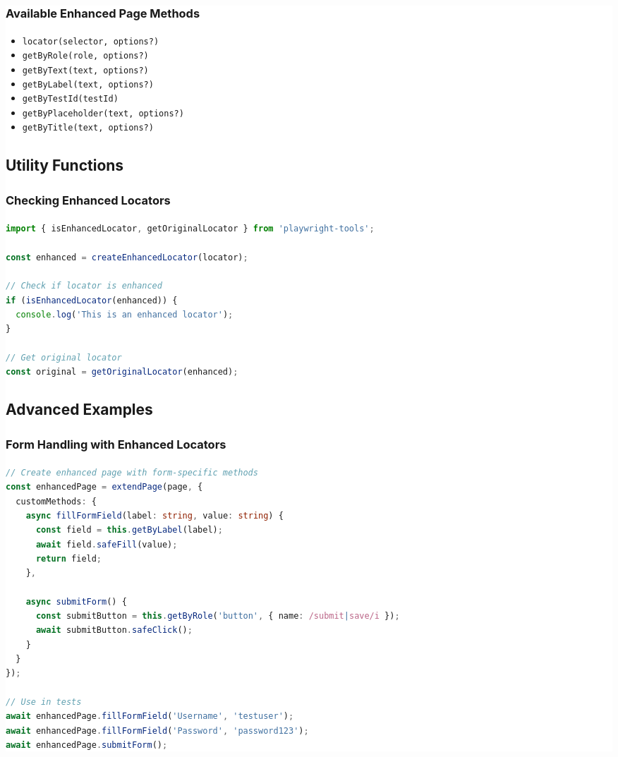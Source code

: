 ### Available Enhanced Page Methods

- `locator(selector, options?)`
- `getByRole(role, options?)`
- `getByText(text, options?)`
- `getByLabel(text, options?)`
- `getByTestId(testId)`
- `getByPlaceholder(text, options?)`
- `getByTitle(text, options?)`

## Utility Functions

### Checking Enhanced Locators

```typescript
import { isEnhancedLocator, getOriginalLocator } from 'playwright-tools';

const enhanced = createEnhancedLocator(locator);

// Check if locator is enhanced
if (isEnhancedLocator(enhanced)) {
  console.log('This is an enhanced locator');
}

// Get original locator
const original = getOriginalLocator(enhanced);
```

## Advanced Examples

### Form Handling with Enhanced Locators

```typescript
// Create enhanced page with form-specific methods
const enhancedPage = extendPage(page, {
  customMethods: {
    async fillFormField(label: string, value: string) {
      const field = this.getByLabel(label);
      await field.safeFill(value);
      return field;
    },
    
    async submitForm() {
      const submitButton = this.getByRole('button', { name: /submit|save/i });
      await submitButton.safeClick();
    }
  }
});

// Use in tests
await enhancedPage.fillFormField('Username', 'testuser');
await enhancedPage.fillFormField('Password', 'password123');
await enhancedPage.submitForm();
```
